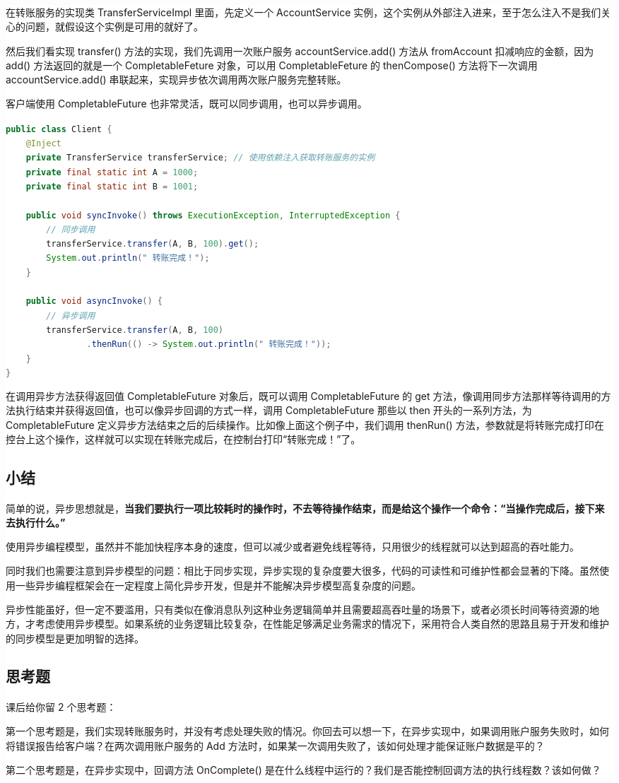 在转账服务的实现类 TransferServiceImpl 里面，先定义一个 AccountService 实例，这个实例从外部注入进来，至于怎么注入不是我们关心的问题，就假设这个实例是可用的就好了。

然后我们看实现 transfer() 方法的实现，我们先调用一次账户服务 accountService.add() 方法从 fromAccount 扣减响应的金额，因为 add() 方法返回的就是一个 CompletableFeture 对象，可以用 CompletableFeture 的 thenCompose() 方法将下一次调用 accountService.add() 串联起来，实现异步依次调用两次账户服务完整转账。

客户端使用 CompletableFuture 也非常灵活，既可以同步调用，也可以异步调用。

```java
public class Client {
    @Inject
    private TransferService transferService; // 使用依赖注入获取转账服务的实例
    private final static int A = 1000;
    private final static int B = 1001;
 
    public void syncInvoke() throws ExecutionException, InterruptedException {
        // 同步调用
        transferService.transfer(A, B, 100).get();
        System.out.println(" 转账完成！");
    }
 
    public void asyncInvoke() {
        // 异步调用
        transferService.transfer(A, B, 100)
                .thenRun(() -> System.out.println(" 转账完成！"));
    }
}
```

 在调用异步方法获得返回值 CompletableFuture 对象后，既可以调用 CompletableFuture 的 get 方法，像调用同步方法那样等待调用的方法执行结束并获得返回值，也可以像异步回调的方式一样，调用 CompletableFuture 那些以 then 开头的一系列方法，为 CompletableFuture 定义异步方法结束之后的后续操作。比如像上面这个例子中，我们调用 thenRun() 方法，参数就是将转账完成打印在控台上这个操作，这样就可以实现在转账完成后，在控制台打印“转账完成！”了。 

## 小结

简单的说，异步思想就是，**当我们要执行一项比较耗时的操作时，不去等待操作结束，而是给这个操作一个命令：“当操作完成后，接下来去执行什么。”**

使用异步编程模型，虽然并不能加快程序本身的速度，但可以减少或者避免线程等待，只用很少的线程就可以达到超高的吞吐能力。

同时我们也需要注意到异步模型的问题：相比于同步实现，异步实现的复杂度要大很多，代码的可读性和可维护性都会显著的下降。虽然使用一些异步编程框架会在一定程度上简化异步开发，但是并不能解决异步模型高复杂度的问题。

异步性能虽好，但一定不要滥用，只有类似在像消息队列这种业务逻辑简单并且需要超高吞吐量的场景下，或者必须长时间等待资源的地方，才考虑使用异步模型。如果系统的业务逻辑比较复杂，在性能足够满足业务需求的情况下，采用符合人类自然的思路且易于开发和维护的同步模型是更加明智的选择。

## 思考题

课后给你留 2 个思考题：

第一个思考题是，我们实现转账服务时，并没有考虑处理失败的情况。你回去可以想一下，在异步实现中，如果调用账户服务失败时，如何将错误报告给客户端？在两次调用账户服务的 Add 方法时，如果某一次调用失败了，该如何处理才能保证账户数据是平的？

第二个思考题是，在异步实现中，回调方法 OnComplete() 是在什么线程中运行的？我们是否能控制回调方法的执行线程数？该如何做？

